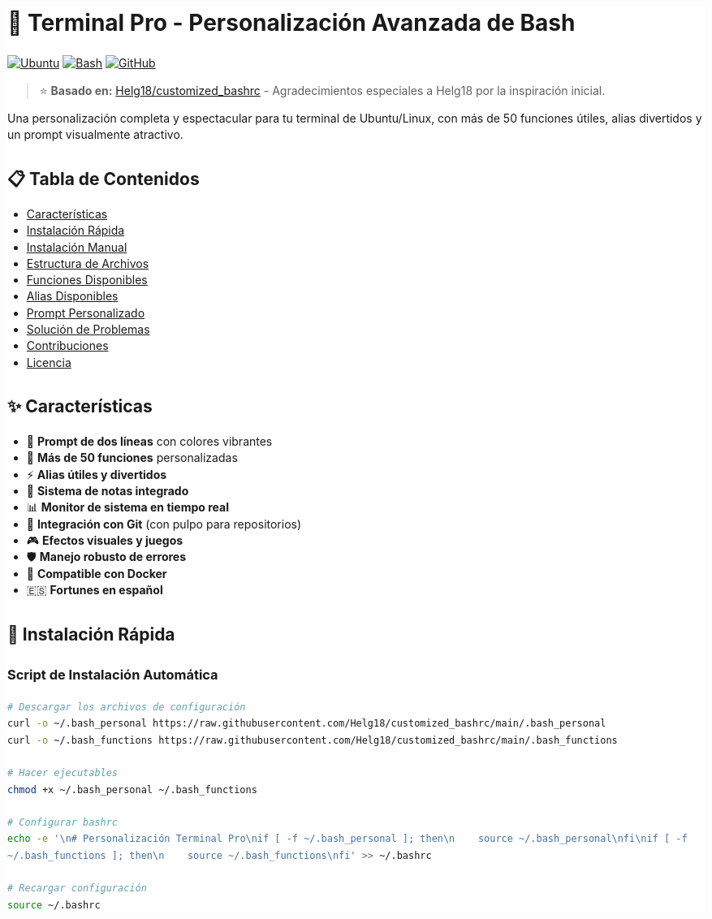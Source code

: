 # 🚀 Terminal Pro - Personalización Avanzada de Bash

[![Ubuntu](https://img.shields.io/badge/Ubuntu-20.04%2B-orange?logo=ubuntu)](https://ubuntu.com/)
[![Bash](https://img.shields.io/badge/Bash-4.4%2B-blue?logo=gnu-bash)](https://www.gnu.org/software/bash/)
[![GitHub](https://img.shields.io/badge/GitHub-Repository-blue?logo=github)](https://github.com/Helg18/customized_bashrc)

> ⭐ **Basado en:** [Helg18/customized_bashrc](https://github.com/Helg18/customized_bashrc) - Agradecimientos especiales a Helg18 por la inspiración inicial.

Una personalización completa y espectacular para tu terminal de Ubuntu/Linux, con más de 50 funciones útiles, alias divertidos y un prompt visualmente atractivo.

## 📋 Tabla de Contenidos

- [Características](#-características)
- [Instalación Rápida](#-instalación-rápida)
- [Instalación Manual](#-instalación-manual)
- [Estructura de Archivos](#-estructura-de-archivos)
- [Funciones Disponibles](#-funciones-disponibles)
- [Alias Disponibles](#-alias-disponibles)
- [Prompt Personalizado](#-prompt-personalizado)
- [Solución de Problemas](#-solución-de-problemas)
- [Contribuciones](#-contribuciones)
- [Licencia](#-licencia)

## ✨ Características

- 🎨 **Prompt de dos líneas** con colores vibrantes
- 🔧 **Más de 50 funciones** personalizadas
- ⚡ **Alias útiles y divertidos**
- 📝 **Sistema de notas integrado**
- 📊 **Monitor de sistema en tiempo real**
- 🐙 **Integración con Git** (con pulpo para repositorios)
- 🎮 **Efectos visuales y juegos**
- 🛡️ **Manejo robusto de errores**
- 🐳 **Compatible con Docker**
- 🇪🇸 **Fortunes en español**

## 🚀 Instalación Rápida

### Script de Instalación Automática

```bash
# Descargar los archivos de configuración
curl -o ~/.bash_personal https://raw.githubusercontent.com/Helg18/customized_bashrc/main/.bash_personal
curl -o ~/.bash_functions https://raw.githubusercontent.com/Helg18/customized_bashrc/main/.bash_functions

# Hacer ejecutables
chmod +x ~/.bash_personal ~/.bash_functions

# Configurar bashrc
echo -e '\n# Personalización Terminal Pro\nif [ -f ~/.bash_personal ]; then\n    source ~/.bash_personal\nfi\nif [ -f ~/.bash_functions ]; then\n    source ~/.bash_functions\nfi' >> ~/.bashrc

# Recargar configuración
source ~/.bashrc
```
